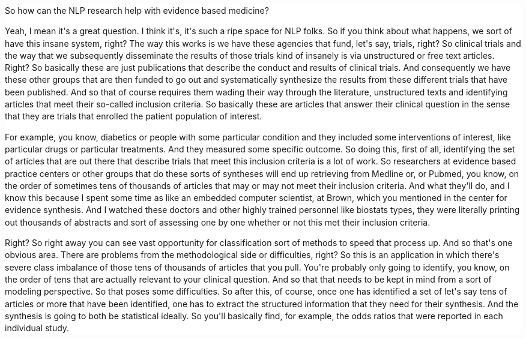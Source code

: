 </turn>


<turn speaker="Waleed Ammar" timestamp="02:45">

So how can the NLP research help with evidence based medicine?

</turn>


<turn speaker="Byron Wallace" timestamp="02:49">

Yeah, I mean it's a great question. I think it's, it's such a ripe space for NLP folks. So if you
think about what happens, we sort of have this insane system, right? The way this works is we have
these agencies that fund, let's say, trials, right? So clinical trials and the way that we
subsequently disseminate the results of those trials kind of insanely is via unstructured or free
text articles. Right? So basically these are just publications that describe the conduct and results
of clinical trials. And consequently we have these other groups that are then funded to go out and
systematically synthesize the results from these different trials that have been published. And so
that of course requires them wading their way through the literature, unstructured texts and
identifying articles that meet their so-called inclusion criteria. So basically these are articles
that answer their clinical question in the sense that they are trials that enrolled the patient
population of interest.

</turn>


<turn speaker="Byron Wallace" timestamp="03:49">

For example, you know, diabetics or people with some particular condition and they included some
interventions of interest, like particular drugs or particular treatments. And they measured some
specific outcome. So doing this, first of all, identifying the set of articles that are out there
that describe trials that meet this inclusion criteria is a lot of work. So researchers at evidence
based practice centers or other groups that do these sorts of syntheses will end up retrieving from
Medline or, or Pubmed, you know, on the order of sometimes tens of thousands of articles that may or
may not meet their inclusion criteria. And what they'll do, and I know this because I spent some
time as like an embedded computer scientist, at Brown, which you mentioned in the center for
evidence synthesis. And I watched these doctors and other highly trained personnel like biostats
types, they were literally printing out thousands of abstracts and sort of assessing one by one
whether or not this met their inclusion criteria.

</turn>


<turn speaker="Byron Wallace" timestamp="04:46">

Right? So right away you can see vast opportunity for classification sort of methods to speed that
process up. And so that's one obvious area. There are problems from the methodological side or
difficulties, right? So this is an application in which there's severe class imbalance of those tens
of thousands of articles that you pull. You're probably only going to identify, you know, on the
order of tens that are actually relevant to your clinical question. And so that that needs to be
kept in mind from a sort of modeling perspective. So that poses some difficulties. So after this, of
course, once one has identified a set of let's say tens of articles or more that have been
identified, one has to extract the structured information that they need for their synthesis. And
the synthesis is going to both be statistical ideally. So you'll basically find, for example, the
odds ratios that were reported in each individual study.
